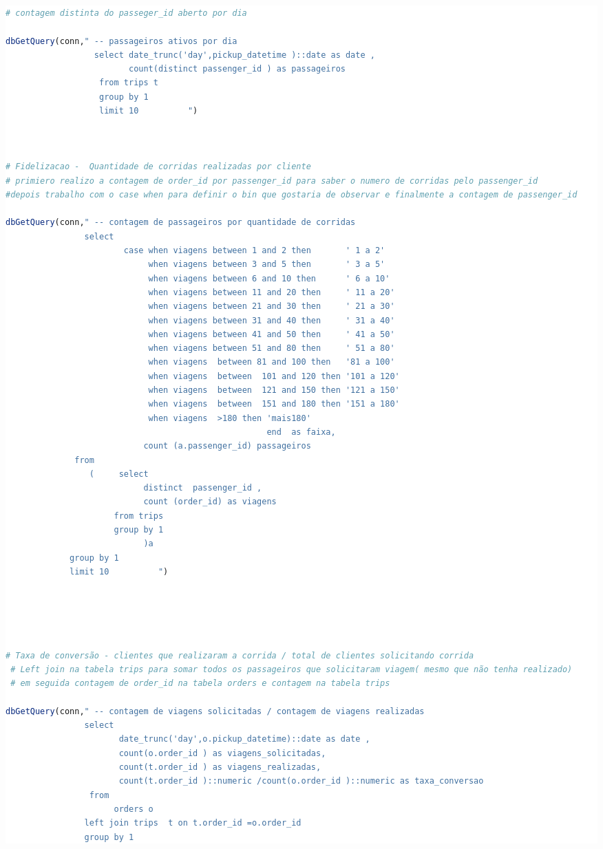 ```R
# contagem distinta do passeger_id aberto por dia 

dbGetQuery(conn," -- passageiros ativos por dia
                  select date_trunc('day',pickup_datetime )::date as date ,
                         count(distinct passenger_id ) as passageiros
                   from trips t 
                   group by 1
                   limit 10          ") 



# Fidelizacao -  Quantidade de corridas realizadas por cliente
# primiero realizo a contagem de order_id por passenger_id para saber o numero de corridas pelo passenger_id
#depois trabalho com o case when para definir o bin que gostaria de observar e finalmente a contagem de passenger_id 

dbGetQuery(conn," -- contagem de passageiros por quantidade de corridas
                select 
                        case when viagens between 1 and 2 then       ' 1 a 2'
                             when viagens between 3 and 5 then       ' 3 a 5'
                             when viagens between 6 and 10 then      ' 6 a 10'
                             when viagens between 11 and 20 then     ' 11 a 20'
                             when viagens between 21 and 30 then     ' 21 a 30'
                             when viagens between 31 and 40 then     ' 31 a 40'
                             when viagens between 41 and 50 then     ' 41 a 50'
                             when viagens between 51 and 80 then     ' 51 a 80'
                             when viagens  between 81 and 100 then   '81 a 100'
                             when viagens  between  101 and 120 then '101 a 120'
                             when viagens  between  121 and 150 then '121 a 150'
                             when viagens  between  151 and 180 then '151 a 180'
                             when viagens  >180 then 'mais180' 
                                                     end  as faixa, 
                            count (a.passenger_id) passageiros
              from
                 (     select
                            distinct  passenger_id ,
                            count (order_id) as viagens
                      from trips
                      group by 1
                            )a
             group by 1
             limit 10          ")





# Taxa de conversão - clientes que realizaram a corrida / total de clientes solicitando corrida
 # Left join na tabela trips para somar todos os passageiros que solicitaram viagem( mesmo que não tenha realizado)
 # em seguida contagem de order_id na tabela orders e contagem na tabela trips

dbGetQuery(conn," -- contagem de viagens solicitadas / contagem de viagens realizadas
                select 
                       date_trunc('day',o.pickup_datetime)::date as date ,
                       count(o.order_id ) as viagens_solicitadas,
                       count(t.order_id ) as viagens_realizadas,
                       count(t.order_id )::numeric /count(o.order_id )::numeric as taxa_conversao
                 from 
                      orders o 
                left join trips  t on t.order_id =o.order_id 
                group by 1
```